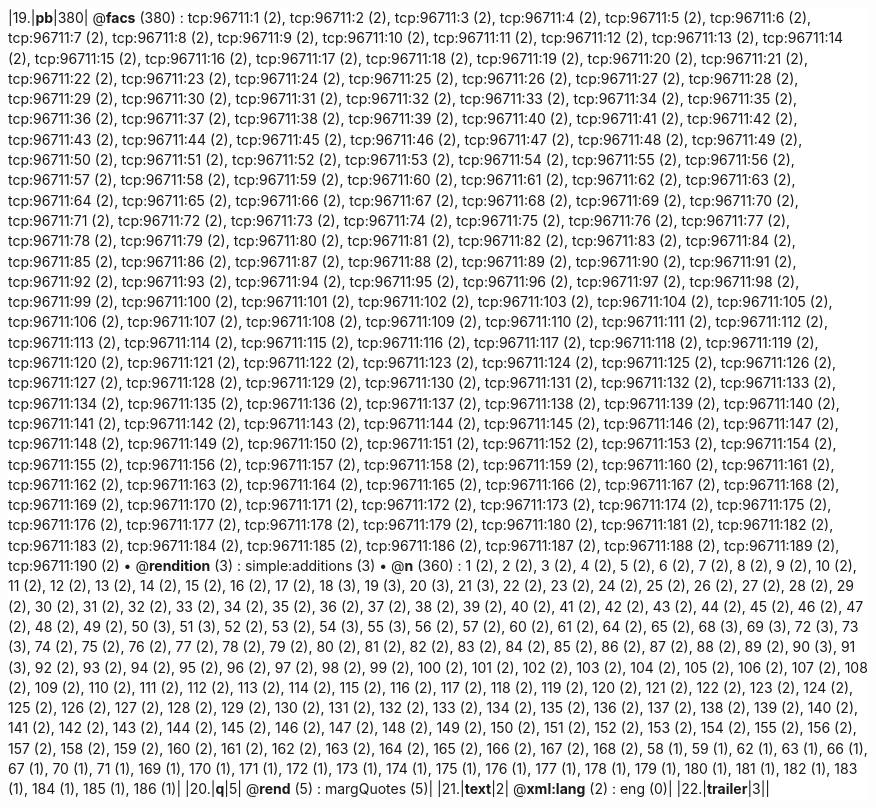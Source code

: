 |19.|__pb__|380| @__facs__ (380) : tcp:96711:1 (2), tcp:96711:2 (2), tcp:96711:3 (2), tcp:96711:4 (2), tcp:96711:5 (2), tcp:96711:6 (2), tcp:96711:7 (2), tcp:96711:8 (2), tcp:96711:9 (2), tcp:96711:10 (2), tcp:96711:11 (2), tcp:96711:12 (2), tcp:96711:13 (2), tcp:96711:14 (2), tcp:96711:15 (2), tcp:96711:16 (2), tcp:96711:17 (2), tcp:96711:18 (2), tcp:96711:19 (2), tcp:96711:20 (2), tcp:96711:21 (2), tcp:96711:22 (2), tcp:96711:23 (2), tcp:96711:24 (2), tcp:96711:25 (2), tcp:96711:26 (2), tcp:96711:27 (2), tcp:96711:28 (2), tcp:96711:29 (2), tcp:96711:30 (2), tcp:96711:31 (2), tcp:96711:32 (2), tcp:96711:33 (2), tcp:96711:34 (2), tcp:96711:35 (2), tcp:96711:36 (2), tcp:96711:37 (2), tcp:96711:38 (2), tcp:96711:39 (2), tcp:96711:40 (2), tcp:96711:41 (2), tcp:96711:42 (2), tcp:96711:43 (2), tcp:96711:44 (2), tcp:96711:45 (2), tcp:96711:46 (2), tcp:96711:47 (2), tcp:96711:48 (2), tcp:96711:49 (2), tcp:96711:50 (2), tcp:96711:51 (2), tcp:96711:52 (2), tcp:96711:53 (2), tcp:96711:54 (2), tcp:96711:55 (2), tcp:96711:56 (2), tcp:96711:57 (2), tcp:96711:58 (2), tcp:96711:59 (2), tcp:96711:60 (2), tcp:96711:61 (2), tcp:96711:62 (2), tcp:96711:63 (2), tcp:96711:64 (2), tcp:96711:65 (2), tcp:96711:66 (2), tcp:96711:67 (2), tcp:96711:68 (2), tcp:96711:69 (2), tcp:96711:70 (2), tcp:96711:71 (2), tcp:96711:72 (2), tcp:96711:73 (2), tcp:96711:74 (2), tcp:96711:75 (2), tcp:96711:76 (2), tcp:96711:77 (2), tcp:96711:78 (2), tcp:96711:79 (2), tcp:96711:80 (2), tcp:96711:81 (2), tcp:96711:82 (2), tcp:96711:83 (2), tcp:96711:84 (2), tcp:96711:85 (2), tcp:96711:86 (2), tcp:96711:87 (2), tcp:96711:88 (2), tcp:96711:89 (2), tcp:96711:90 (2), tcp:96711:91 (2), tcp:96711:92 (2), tcp:96711:93 (2), tcp:96711:94 (2), tcp:96711:95 (2), tcp:96711:96 (2), tcp:96711:97 (2), tcp:96711:98 (2), tcp:96711:99 (2), tcp:96711:100 (2), tcp:96711:101 (2), tcp:96711:102 (2), tcp:96711:103 (2), tcp:96711:104 (2), tcp:96711:105 (2), tcp:96711:106 (2), tcp:96711:107 (2), tcp:96711:108 (2), tcp:96711:109 (2), tcp:96711:110 (2), tcp:96711:111 (2), tcp:96711:112 (2), tcp:96711:113 (2), tcp:96711:114 (2), tcp:96711:115 (2), tcp:96711:116 (2), tcp:96711:117 (2), tcp:96711:118 (2), tcp:96711:119 (2), tcp:96711:120 (2), tcp:96711:121 (2), tcp:96711:122 (2), tcp:96711:123 (2), tcp:96711:124 (2), tcp:96711:125 (2), tcp:96711:126 (2), tcp:96711:127 (2), tcp:96711:128 (2), tcp:96711:129 (2), tcp:96711:130 (2), tcp:96711:131 (2), tcp:96711:132 (2), tcp:96711:133 (2), tcp:96711:134 (2), tcp:96711:135 (2), tcp:96711:136 (2), tcp:96711:137 (2), tcp:96711:138 (2), tcp:96711:139 (2), tcp:96711:140 (2), tcp:96711:141 (2), tcp:96711:142 (2), tcp:96711:143 (2), tcp:96711:144 (2), tcp:96711:145 (2), tcp:96711:146 (2), tcp:96711:147 (2), tcp:96711:148 (2), tcp:96711:149 (2), tcp:96711:150 (2), tcp:96711:151 (2), tcp:96711:152 (2), tcp:96711:153 (2), tcp:96711:154 (2), tcp:96711:155 (2), tcp:96711:156 (2), tcp:96711:157 (2), tcp:96711:158 (2), tcp:96711:159 (2), tcp:96711:160 (2), tcp:96711:161 (2), tcp:96711:162 (2), tcp:96711:163 (2), tcp:96711:164 (2), tcp:96711:165 (2), tcp:96711:166 (2), tcp:96711:167 (2), tcp:96711:168 (2), tcp:96711:169 (2), tcp:96711:170 (2), tcp:96711:171 (2), tcp:96711:172 (2), tcp:96711:173 (2), tcp:96711:174 (2), tcp:96711:175 (2), tcp:96711:176 (2), tcp:96711:177 (2), tcp:96711:178 (2), tcp:96711:179 (2), tcp:96711:180 (2), tcp:96711:181 (2), tcp:96711:182 (2), tcp:96711:183 (2), tcp:96711:184 (2), tcp:96711:185 (2), tcp:96711:186 (2), tcp:96711:187 (2), tcp:96711:188 (2), tcp:96711:189 (2), tcp:96711:190 (2)  •  @__rendition__ (3) : simple:additions (3)  •  @__n__ (360) : 1 (2), 2 (2), 3 (2), 4 (2), 5 (2), 6 (2), 7 (2), 8 (2), 9 (2), 10 (2), 11 (2), 12 (2), 13 (2), 14 (2), 15 (2), 16 (2), 17 (2), 18 (3), 19 (3), 20 (3), 21 (3), 22 (2), 23 (2), 24 (2), 25 (2), 26 (2), 27 (2), 28 (2), 29 (2), 30 (2), 31 (2), 32 (2), 33 (2), 34 (2), 35 (2), 36 (2), 37 (2), 38 (2), 39 (2), 40 (2), 41 (2), 42 (2), 43 (2), 44 (2), 45 (2), 46 (2), 47 (2), 48 (2), 49 (2), 50 (3), 51 (3), 52 (2), 53 (2), 54 (3), 55 (3), 56 (2), 57 (2), 60 (2), 61 (2), 64 (2), 65 (2), 68 (3), 69 (3), 72 (3), 73 (3), 74 (2), 75 (2), 76 (2), 77 (2), 78 (2), 79 (2), 80 (2), 81 (2), 82 (2), 83 (2), 84 (2), 85 (2), 86 (2), 87 (2), 88 (2), 89 (2), 90 (3), 91 (3), 92 (2), 93 (2), 94 (2), 95 (2), 96 (2), 97 (2), 98 (2), 99 (2), 100 (2), 101 (2), 102 (2), 103 (2), 104 (2), 105 (2), 106 (2), 107 (2), 108 (2), 109 (2), 110 (2), 111 (2), 112 (2), 113 (2), 114 (2), 115 (2), 116 (2), 117 (2), 118 (2), 119 (2), 120 (2), 121 (2), 122 (2), 123 (2), 124 (2), 125 (2), 126 (2), 127 (2), 128 (2), 129 (2), 130 (2), 131 (2), 132 (2), 133 (2), 134 (2), 135 (2), 136 (2), 137 (2), 138 (2), 139 (2), 140 (2), 141 (2), 142 (2), 143 (2), 144 (2), 145 (2), 146 (2), 147 (2), 148 (2), 149 (2), 150 (2), 151 (2), 152 (2), 153 (2), 154 (2), 155 (2), 156 (2), 157 (2), 158 (2), 159 (2), 160 (2), 161 (2), 162 (2), 163 (2), 164 (2), 165 (2), 166 (2), 167 (2), 168 (2), 58 (1), 59 (1), 62 (1), 63 (1), 66 (1), 67 (1), 70 (1), 71 (1), 169 (1), 170 (1), 171 (1), 172 (1), 173 (1), 174 (1), 175 (1), 176 (1), 177 (1), 178 (1), 179 (1), 180 (1), 181 (1), 182 (1), 183 (1), 184 (1), 185 (1), 186 (1)|
|20.|__q__|5| @__rend__ (5) : margQuotes (5)|
|21.|__text__|2| @__xml:lang__ (2) : eng (0)|
|22.|__trailer__|3||

